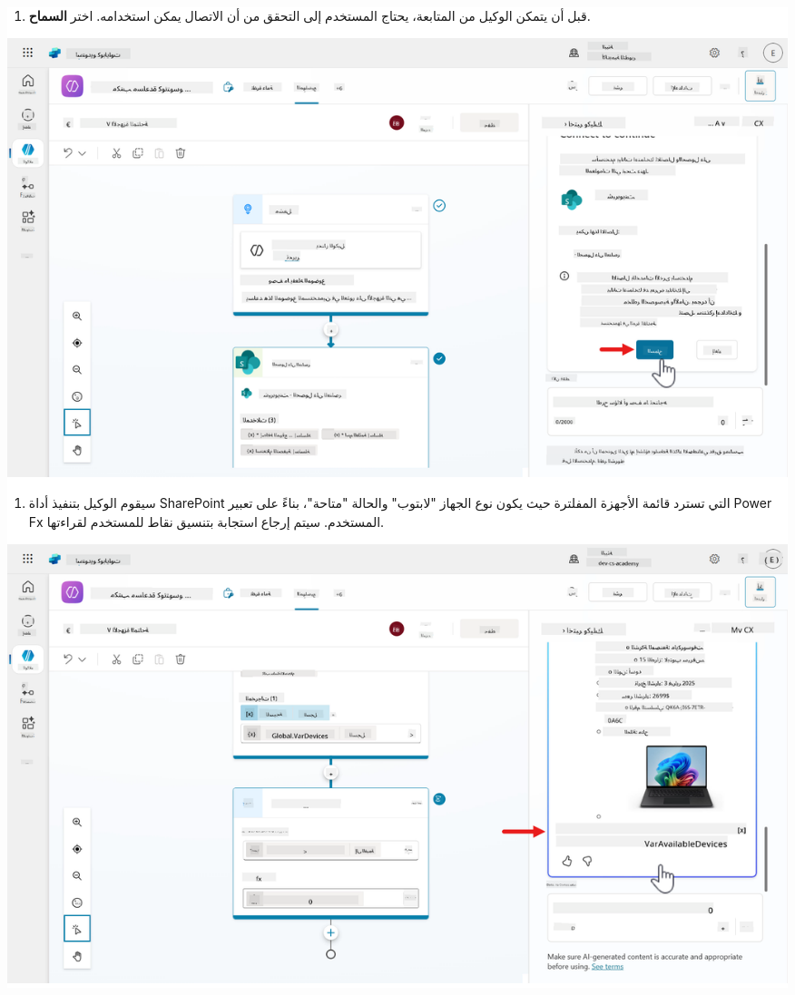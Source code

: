 1. قبل أن يتمكن الوكيل من المتابعة، يحتاج المستخدم إلى التحقق من أن الاتصال يمكن استخدامه. اختر **السماح**.

![اختر السماح](../../../../../translated_images/7.3_29_SelectAllow.9f508c4001270252924d889792ecf0cc2a984954b903bb00f7ce6b2dc43d08e3.ar.png)

1. سيقوم الوكيل بتنفيذ أداة SharePoint التي تسترد قائمة الأجهزة المفلترة حيث يكون نوع الجهاز "لابتوب" والحالة "متاحة"، بناءً على تعبير Power Fx المستخدم. سيتم إرجاع استجابة بتنسيق نقاط للمستخدم لقراءتها.

![استجابة الاختبار](../../../../../translated_images/7.3_30_TestResponse.b60253568edc8b68d737a62960f4a3fa3620d2ba4658b05aa2503ad5fd763383.ar.png)
